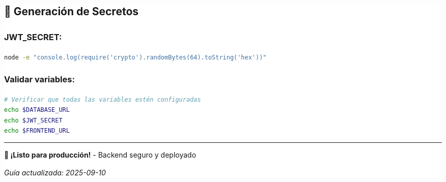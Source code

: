 ## 🔐 Generación de Secretos

### **JWT_SECRET:**
```bash
node -e "console.log(require('crypto').randomBytes(64).toString('hex'))"
```

### **Validar variables:**
```bash
# Verificar que todas las variables estén configuradas
echo $DATABASE_URL
echo $JWT_SECRET  
echo $FRONTEND_URL
```

---

**🚀 ¡Listo para producción!** - Backend seguro y deployado

*Guía actualizada: 2025-09-10*
